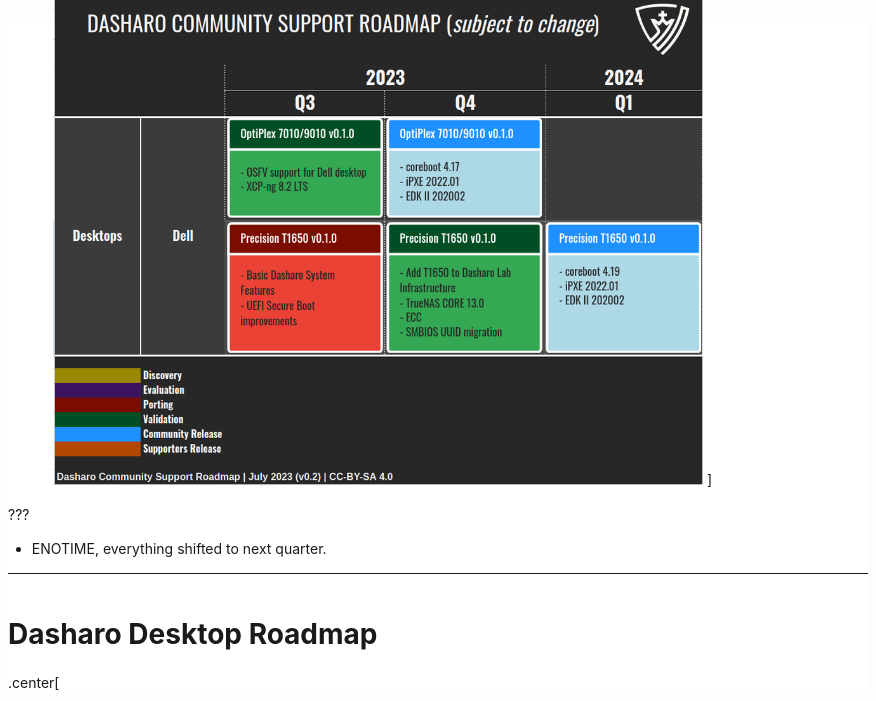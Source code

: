 <img src="img/dcs_desktop_dell_roadmap_v0.2_all.png" width="650px" style="margin-left:45px;margin-top:-40px">
]

???

* ENOTIME, everything shifted to next quarter.

---

# Dasharo Desktop Roadmap

.center[